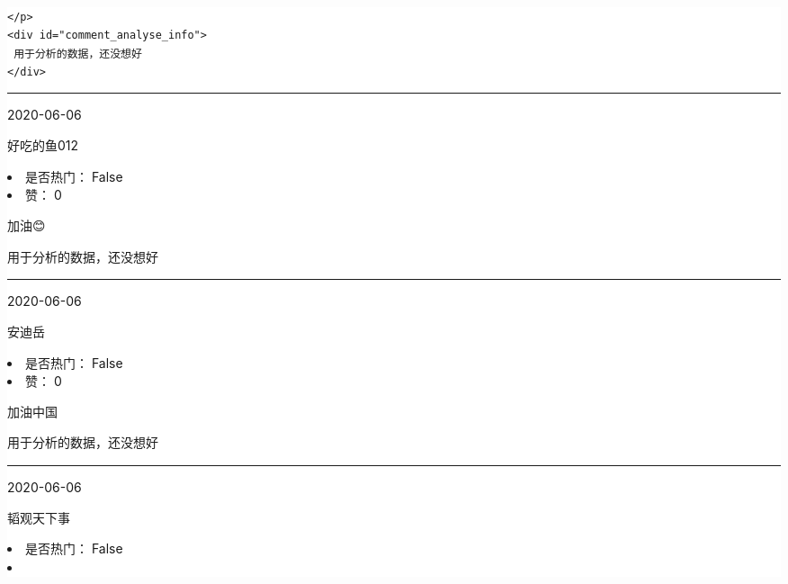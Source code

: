     </p>
    <div id="comment_analyse_info">
     用于分析的数据，还没想好
    </div>
   </div>
   <hr/>
   <div id="comments_block">
    <p id="comment_time">
     2020-06-06
    </p>
    <p id="comment_author">
     好吃的鱼012
    </p>
    <div id="comment_attrs">
     <li id_no="is_hot">
      是否热门： False
     </li>
     <li id_no="attitude">
      赞： 0
     </li>
    </div>
    <p id="comment_content">
     加油😊
    </p>
    <div id="comment_analyse_info">
     用于分析的数据，还没想好
    </div>
   </div>
   <hr/>
   <div id="comments_block">
    <p id="comment_time">
     2020-06-06
    </p>
    <p id="comment_author">
     安迪岳
    </p>
    <div id="comment_attrs">
     <li id_no="is_hot">
      是否热门： False
     </li>
     <li id_no="attitude">
      赞： 0
     </li>
    </div>
    <p id="comment_content">
     加油中国
    </p>
    <div id="comment_analyse_info">
     用于分析的数据，还没想好
    </div>
   </div>
   <hr/>
   <div id="comments_block">
    <p id="comment_time">
     2020-06-06
    </p>
    <p id="comment_author">
     韬观天下事
    </p>
    <div id="comment_attrs">
     <li id_no="is_hot">
      是否热门： False
     </li>
     <li id_no="attitude">